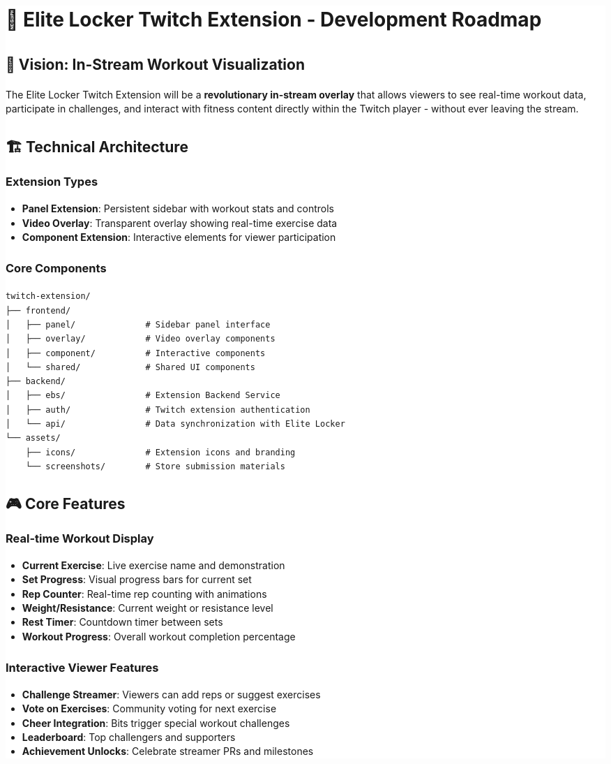 # 🎨 Elite Locker Twitch Extension - Development Roadmap

## 🎯 **Vision: In-Stream Workout Visualization**

The Elite Locker Twitch Extension will be a **revolutionary in-stream overlay** that allows viewers to see real-time workout data, participate in challenges, and interact with fitness content directly within the Twitch player - without ever leaving the stream.

## 🏗️ **Technical Architecture**

### **Extension Types**
- **Panel Extension**: Persistent sidebar with workout stats and controls
- **Video Overlay**: Transparent overlay showing real-time exercise data
- **Component Extension**: Interactive elements for viewer participation

### **Core Components**
```
twitch-extension/
├── frontend/
│   ├── panel/              # Sidebar panel interface
│   ├── overlay/            # Video overlay components
│   ├── component/          # Interactive components
│   └── shared/             # Shared UI components
├── backend/
│   ├── ebs/                # Extension Backend Service
│   ├── auth/               # Twitch extension authentication
│   └── api/                # Data synchronization with Elite Locker
└── assets/
    ├── icons/              # Extension icons and branding
    └── screenshots/        # Store submission materials
```

## 🎮 **Core Features**

### **Real-time Workout Display**
- **Current Exercise**: Live exercise name and demonstration
- **Set Progress**: Visual progress bars for current set
- **Rep Counter**: Real-time rep counting with animations
- **Weight/Resistance**: Current weight or resistance level
- **Rest Timer**: Countdown timer between sets
- **Workout Progress**: Overall workout completion percentage

### **Interactive Viewer Features**
- **Challenge Streamer**: Viewers can add reps or suggest exercises
- **Vote on Exercises**: Community voting for next exercise
- **Cheer Integration**: Bits trigger special workout challenges
- **Leaderboard**: Top challengers and supporters
- **Achievement Unlocks**: Celebrate streamer PRs and milestones
